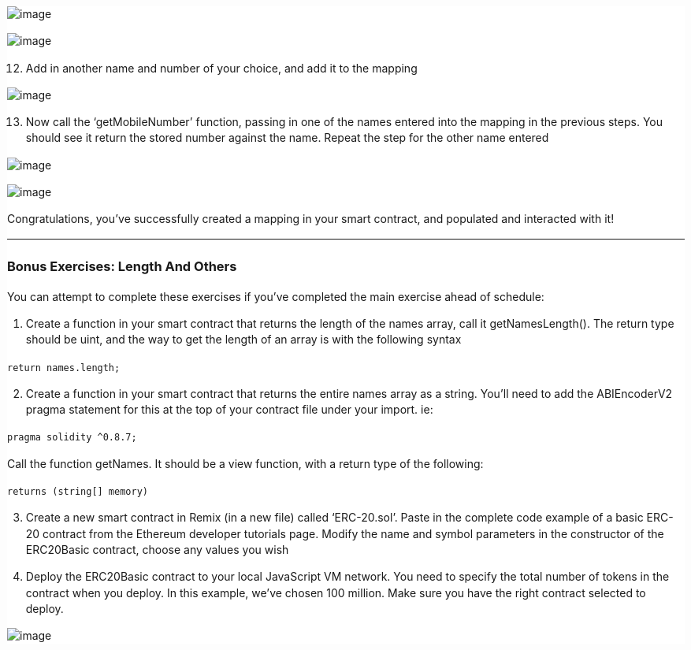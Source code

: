 ![image](https://user-images.githubusercontent.com/11134288/199545783-be665261-60a6-4314-ae61-4aadd6ed3af0.png)

![image](https://user-images.githubusercontent.com/11134288/199545800-160adbcf-5cca-4537-8a66-88b519c26d4b.png)

12. Add in another name and number of your choice, and add it to the mapping

![image](https://user-images.githubusercontent.com/11134288/199545838-50214cc5-9ea0-45f7-b39d-a4283e8138bf.png)

13. Now call the ‘getMobileNumber’ function, passing in one of the names entered into the mapping in the previous steps. You should see it return the stored number against the name. Repeat the step for the other name entered

![image](https://user-images.githubusercontent.com/11134288/199545872-79394b73-81e0-48d4-8b75-1a379c73d7ef.png)

![image](https://user-images.githubusercontent.com/11134288/199545897-f76a9ef0-2163-4170-89eb-b18a769c12a7.png)

Congratulations, you’ve successfully created a mapping in your smart contract, and populated and interacted with it!

---

### Bonus Exercises: Length And Others

You can attempt to complete these exercises if you’ve completed the main exercise ahead of schedule:

1. Create a function in your smart contract that returns the length of the names array, call it getNamesLength(). The return type should be uint, and the way to get the length of an array is with the following syntax

```
return names.length;
```

2. Create a function in your smart contract that returns the entire names array as a string. You’ll need to add the ABIEncoderV2 pragma statement for this at the top of your contract file under your import. ie:

```
pragma solidity ^0.8.7;
```

Call the function getNames. It should be a view function, with a return type of the following:

```
returns (string[] memory)
```

3. Create a new smart contract in Remix (in a new file) called ‘ERC-20.sol’. Paste in the complete code example of a basic ERC-20 contract from the Ethereum developer tutorials page. Modify the name and symbol parameters in the constructor of the ERC20Basic contract, choose any values you wish

4. Deploy the ERC20Basic contract to your local JavaScript VM network. You need to specify the total number of tokens in the contract when you deploy. In this example, we’ve chosen 100 million. Make sure you have the right contract selected to deploy.

![image](https://user-images.githubusercontent.com/11134288/199546666-b2804b7a-d775-4596-a089-dbceaeca5eb5.png)
